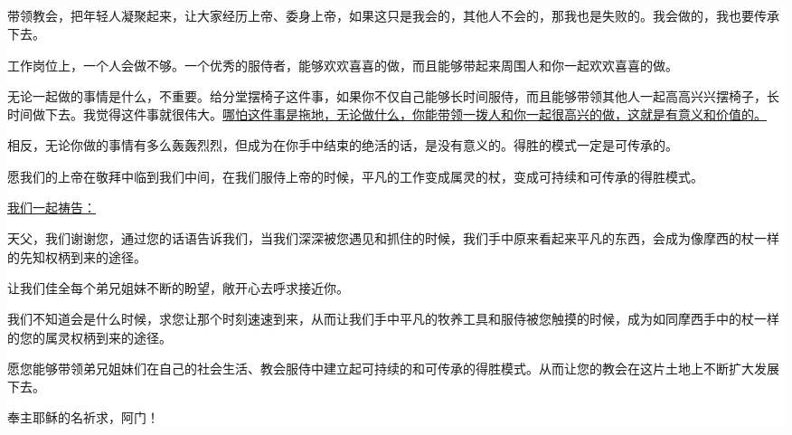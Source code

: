 带领教会，把年轻人凝聚起来，让大家经历上帝、委身上帝，如果这只是我会的，其他人不会的，那我也是失败的。我会做的，我也要传承下去。

工作岗位上，一个人会做不够。一个优秀的服侍者，能够欢欢喜喜的做，而且能够带起来周围人和你一起欢欢喜喜的做。

无论一起做的事情是什么，不重要。给分堂摆椅子这件事，如果你不仅自己能够长时间服侍，而且能够带领其他人一起高高兴兴摆椅子，长时间做下去。我觉得这件事就很伟大。<u>哪怕这件事是拖地，无论做什么，你能带领一拨人和你一起很高兴的做，这就是有意义和价值的。</u>

相反，无论你做的事情有多么轰轰烈烈，但成为在你手中结束的绝活的话，是没有意义的。得胜的模式一定是可传承的。

愿我们的上帝在敬拜中临到我们中间，在我们服侍上帝的时候，平凡的工作变成属灵的杖，变成可持续和可传承的得胜模式。

<u>我们一起祷告：</u>

天父，我们谢谢您，通过您的话语告诉我们，当我们深深被您遇见和抓住的时候，我们手中原来看起来平凡的东西，会成为像摩西的杖一样的先知权柄到来的途径。

让我们佳全每个弟兄姐妹不断的盼望，敞开心去呼求接近你。

我们不知道会是什么时候，求您让那个时刻速速到来，从而让我们手中平凡的牧养工具和服侍被您触摸的时候，成为如同摩西手中的杖一样的您的属灵权柄到来的途径。

愿您能够带领弟兄姐妹们在自己的社会生活、教会服侍中建立起可持续的和可传承的得胜模式。从而让您的教会在这片土地上不断扩大发展下去。

奉主耶稣的名祈求，阿门！ 